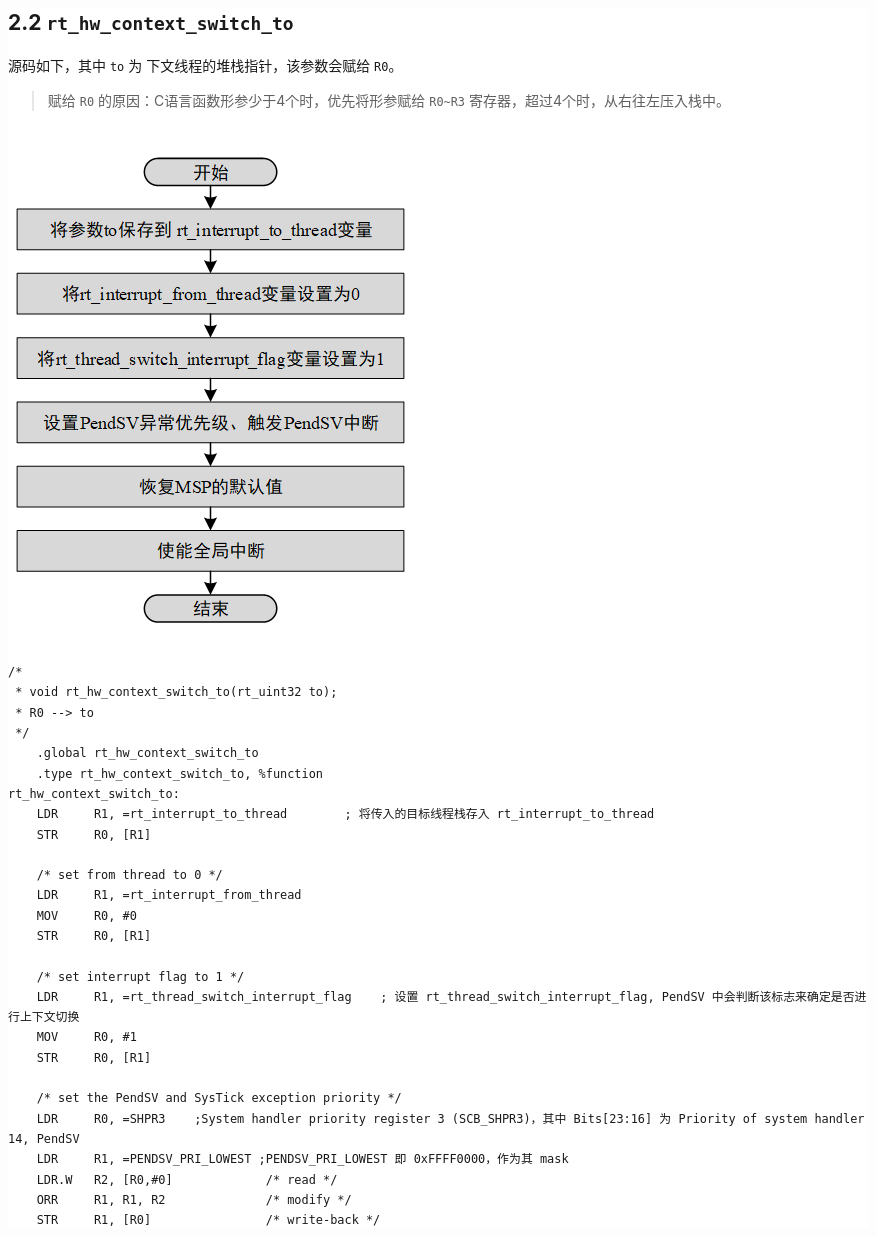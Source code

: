 ## 2.2 `rt_hw_context_switch_to`

源码如下，其中 `to` 为 下文线程的堆栈指针，该参数会赋给 `R0`。

> 赋给 `R0` 的原因：C语言函数形参少于4个时，优先将形参赋给 `R0~R3` 寄存器，超过4个时，从右往左压入栈中。

![rt_hw_context_switch_to](figures/rt_hw_context_switch_to.png)

```assembly
/*
 * void rt_hw_context_switch_to(rt_uint32 to);
 * R0 --> to
 */
    .global rt_hw_context_switch_to
    .type rt_hw_context_switch_to, %function
rt_hw_context_switch_to:
    LDR     R1, =rt_interrupt_to_thread        ; 将传入的目标线程栈存入 rt_interrupt_to_thread
    STR     R0, [R1]

    /* set from thread to 0 */
    LDR     R1, =rt_interrupt_from_thread
    MOV     R0, #0
    STR     R0, [R1]

    /* set interrupt flag to 1 */
    LDR     R1, =rt_thread_switch_interrupt_flag    ; 设置 rt_thread_switch_interrupt_flag, PendSV 中会判断该标志来确定是否进行上下文切换
    MOV     R0, #1
    STR     R0, [R1]

    /* set the PendSV and SysTick exception priority */
    LDR     R0, =SHPR3    ;System handler priority register 3 (SCB_SHPR3)，其中 Bits[23:16] 为 Priority of system handler 14, PendSV
    LDR     R1, =PENDSV_PRI_LOWEST ;PENDSV_PRI_LOWEST 即 0xFFFF0000，作为其 mask
    LDR.W   R2, [R0,#0]             /* read */
    ORR     R1, R1, R2              /* modify */
    STR     R1, [R0]                /* write-back */

```